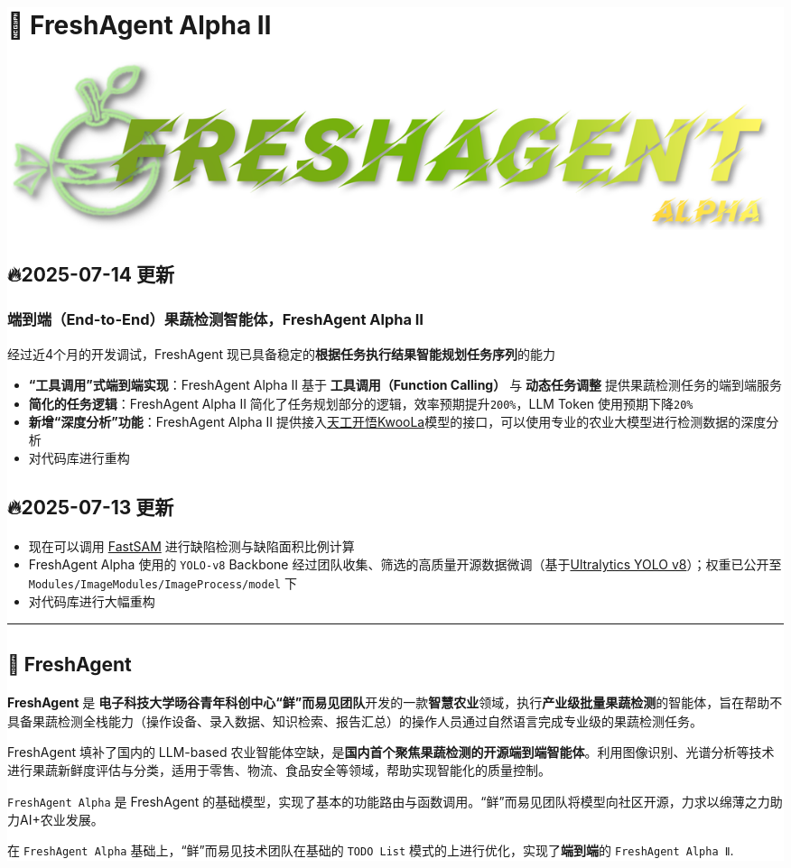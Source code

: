 # 🥬 FreshAgent Alpha Ⅱ

![logo.png](figs/logo.png)


## 🔥2025-07-14 更新


### 端到端（End-to-End）果蔬检测智能体，FreshAgent Alpha Ⅱ
经过近4个月的开发调试，FreshAgent 现已具备稳定的**根据任务执行结果智能规划任务序列**的能力
- **“工具调用”式端到端实现**：FreshAgent Alpha Ⅱ 基于 **工具调用（Function Calling）** 与 **动态任务调整** 提供果蔬检测任务的端到端服务
- **简化的任务逻辑**：FreshAgent Alpha Ⅱ 简化了任务规划部分的逻辑，效率预期提升`200%`，LLM Token 使用预期下降`20%`
- **新增“深度分析”功能**：FreshAgent Alpha Ⅱ 提供接入[天工开悟KwooLa](https://github.com/HIT-Kwoo/KwooLa)模型的接口，可以使用专业的农业大模型进行检测数据的深度分析
- 对代码库进行重构

## 🔥2025-07-13 更新
- 现在可以调用 [FastSAM](https://github.com/CASIA-IVA-Lab/FastSAM) 进行缺陷检测与缺陷面积比例计算
- FreshAgent Alpha 使用的 `YOLO-v8` Backbone 经过团队收集、筛选的高质量开源数据微调（基于[Ultralytics YOLO v8](https://huggingface.co/Ultralytics/YOLOv8)）；权重已公开至 `Modules/ImageModules/ImageProcess/model` 下
- 对代码库进行大幅重构

---

## 🍎 FreshAgent
**FreshAgent** 是 **电子科技大学旸谷青年科创中心“鲜”而易见团队**开发的一款**智慧农业**领域，执行**产业级批量果蔬检测**的智能体，旨在帮助不具备果蔬检测全栈能力（操作设备、录入数据、知识检索、报告汇总）的操作人员通过自然语言完成专业级的果蔬检测任务。

FreshAgent 填补了国内的 LLM-based 农业智能体空缺，是**国内首个聚焦果蔬检测的开源端到端智能体**。利用图像识别、光谱分析等技术进行果蔬新鲜度评估与分类，适用于零售、物流、食品安全等领域，帮助实现智能化的质量控制。

`FreshAgent Alpha` 是 FreshAgent 的基础模型，实现了基本的功能路由与函数调用。“鲜”而易见团队将模型向社区开源，力求以绵薄之力助力AI+农业发展。

在 `FreshAgent Alpha` 基础上，“鲜”而易见技术团队在基础的 `TODO List` 模式的上进行优化，实现了**端到端**的 `FreshAgent Alpha Ⅱ`.
